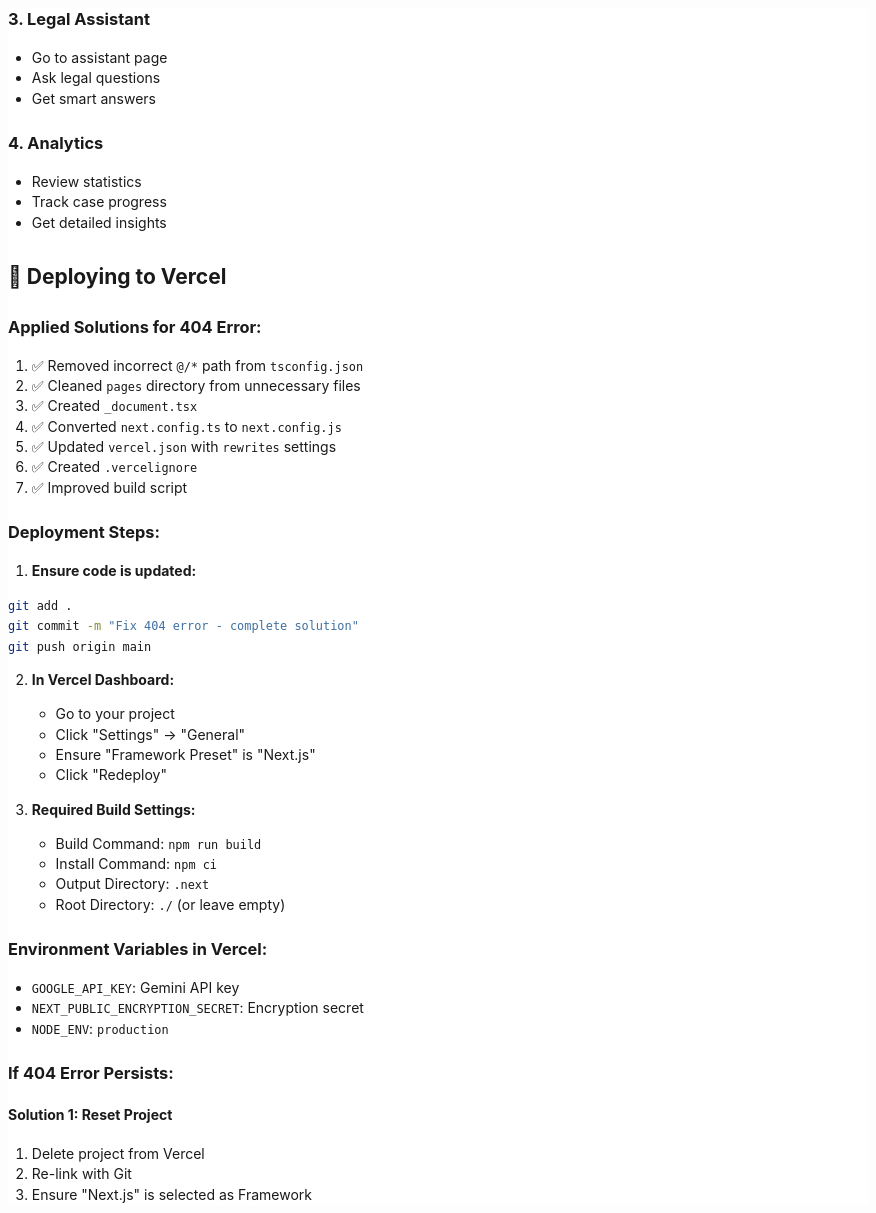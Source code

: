 ### 3. Legal Assistant
- Go to assistant page
- Ask legal questions
- Get smart answers

### 4. Analytics
- Review statistics
- Track case progress
- Get detailed insights

## 🚀 Deploying to Vercel

### Applied Solutions for 404 Error:

1. ✅ Removed incorrect `@/*` path from `tsconfig.json`
2. ✅ Cleaned `pages` directory from unnecessary files
3. ✅ Created `_document.tsx`
4. ✅ Converted `next.config.ts` to `next.config.js`
5. ✅ Updated `vercel.json` with `rewrites` settings
6. ✅ Created `.vercelignore`
7. ✅ Improved build script

### Deployment Steps:

1. **Ensure code is updated:**
```bash
git add .
git commit -m "Fix 404 error - complete solution"
git push origin main
```

2. **In Vercel Dashboard:**
   - Go to your project
   - Click "Settings" → "General"
   - Ensure "Framework Preset" is "Next.js"
   - Click "Redeploy"

3. **Required Build Settings:**
   - Build Command: `npm run build`
   - Install Command: `npm ci`
   - Output Directory: `.next`
   - Root Directory: `./` (or leave empty)

### Environment Variables in Vercel:
- `GOOGLE_API_KEY`: Gemini API key
- `NEXT_PUBLIC_ENCRYPTION_SECRET`: Encryption secret
- `NODE_ENV`: `production`

### If 404 Error Persists:

#### Solution 1: Reset Project
1. Delete project from Vercel
2. Re-link with Git
3. Ensure "Next.js" is selected as Framework
